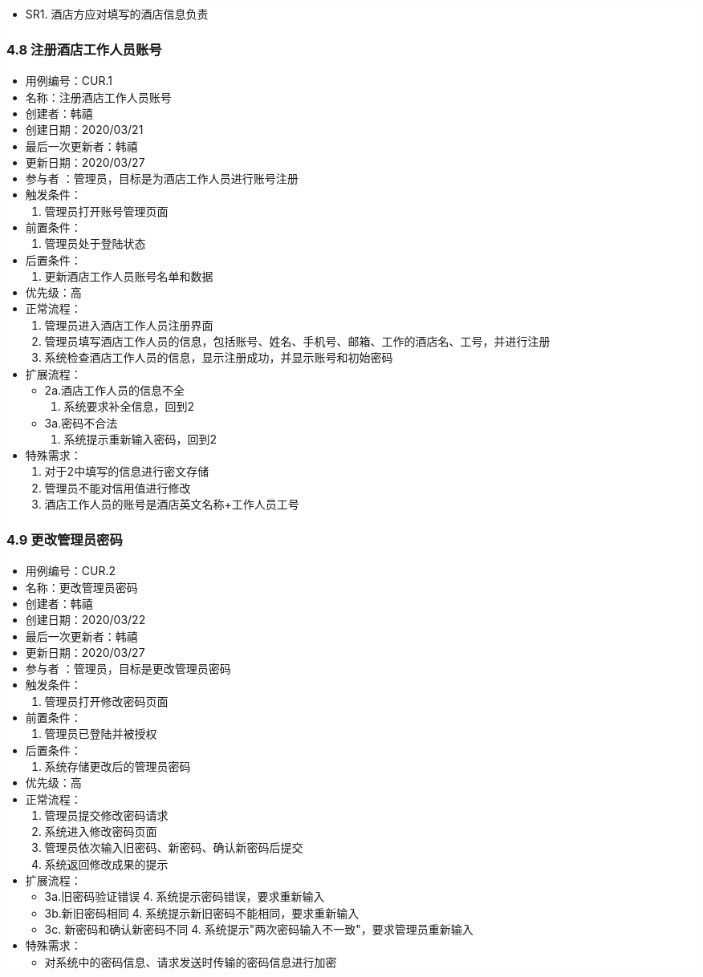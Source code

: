   * SR1. 酒店方应对填写的酒店信息负责

### 4.8 注册酒店工作人员账号

* 用例编号：CUR.1
* 名称：注册酒店⼯作⼈员账号
* 创建者：韩禧
* 创建日期：2020/03/21
* 最后一次更新者：韩禧
* 更新日期：2020/03/27
* 参与者 ：管理员，目标是为酒店工作人员进行账号注册
* 触发条件：
  1. 管理员打开账号管理页面
* 前置条件：
  1. 管理员处于登陆状态
* 后置条件：
  1. 更新酒店工作人员账号名单和数据
* 优先级：高
* 正常流程：
  1. 管理员进入酒店工作人员注册界面
  2. 管理员填写酒店工作人员的信息，包括账号、姓名、手机号、邮箱、工作的酒店名、工号，并进行注册
  3. 系统检查酒店工作人员的信息，显示注册成功，并显示账号和初始密码
* 扩展流程：
  * 2a.酒店工作人员的信息不全
    1. 系统要求补全信息，回到2
  * 3a.密码不合法
    1. 系统提示重新输入密码，回到2
* 特殊需求：
  1. 对于2中填写的信息进行密文存储
  2. 管理员不能对信用值进行修改
  3. 酒店工作人员的账号是酒店英文名称+工作人员工号

### 4.9 更改管理员密码

* 用例编号：CUR.2
* 名称：更改管理员密码
* 创建者：韩禧
* 创建日期：2020/03/22
* 最后一次更新者：韩禧
* 更新日期：2020/03/27
* 参与者 ：管理员，目标是更改管理员密码
* 触发条件：
  1. 管理员打开修改密码页面
* 前置条件：
  1. 管理员已登陆并被授权
* 后置条件：
  1. 系统存储更改后的管理员密码
* 优先级：高
* 正常流程：
  1. 管理员提交修改密码请求
  2. 系统进入修改密码页面
  3. 管理员依次输入旧密码、新密码、确认新密码后提交
  4. 系统返回修改成果的提示
* 扩展流程：
  * 3a.旧密码验证错误
    4. 系统提示密码错误，要求重新输入
  * 3b.新旧密码相同
    4. 系统提示新旧密码不能相同，要求重新输入
  * 3c. 新密码和确认新密码不同
    4. 系统提示"两次密码输入不一致"，要求管理员重新输入
* 特殊需求：
  * 对系统中的密码信息、请求发送时传输的密码信息进行加密
